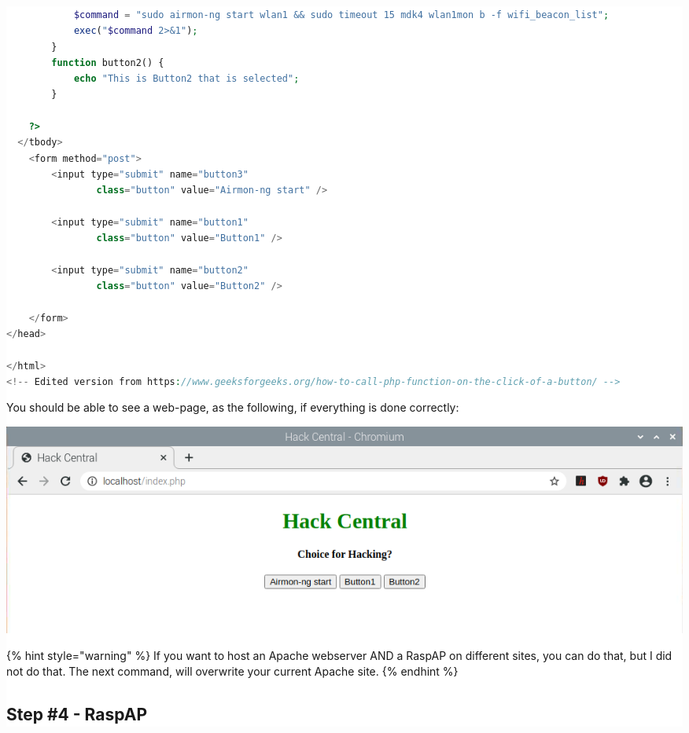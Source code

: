 ```php
            $command = "sudo airmon-ng start wlan1 && sudo timeout 15 mdk4 wlan1mon b -f wifi_beacon_list";
            exec("$command 2>&1");
        } 
        function button2() { 
            echo "This is Button2 that is selected"; 
        } 

    ?> 
  </tbody>
    <form method="post"> 
        <input type="submit" name="button3"
                class="button" value="Airmon-ng start" />

        <input type="submit" name="button1"
                class="button" value="Button1" /> 

        <input type="submit" name="button2"
                class="button" value="Button2" /> 

    </form> 
</head> 

</html> 
<!-- Edited version from https://www.geeksforgeeks.org/how-to-call-php-function-on-the-click-of-a-button/ -->
```

You should be able to see a web-page, as the following, if everything is done correctly:

![Localhost/index.php site](<../../.gitbook/assets/image (44) (1).png>)

{% hint style="warning" %}
If you want to host an Apache webserver AND a RaspAP on different sites, you can do that, but I did not do that. The next command, will overwrite your current Apache site.
{% endhint %}

## Step #4 - RaspAP
